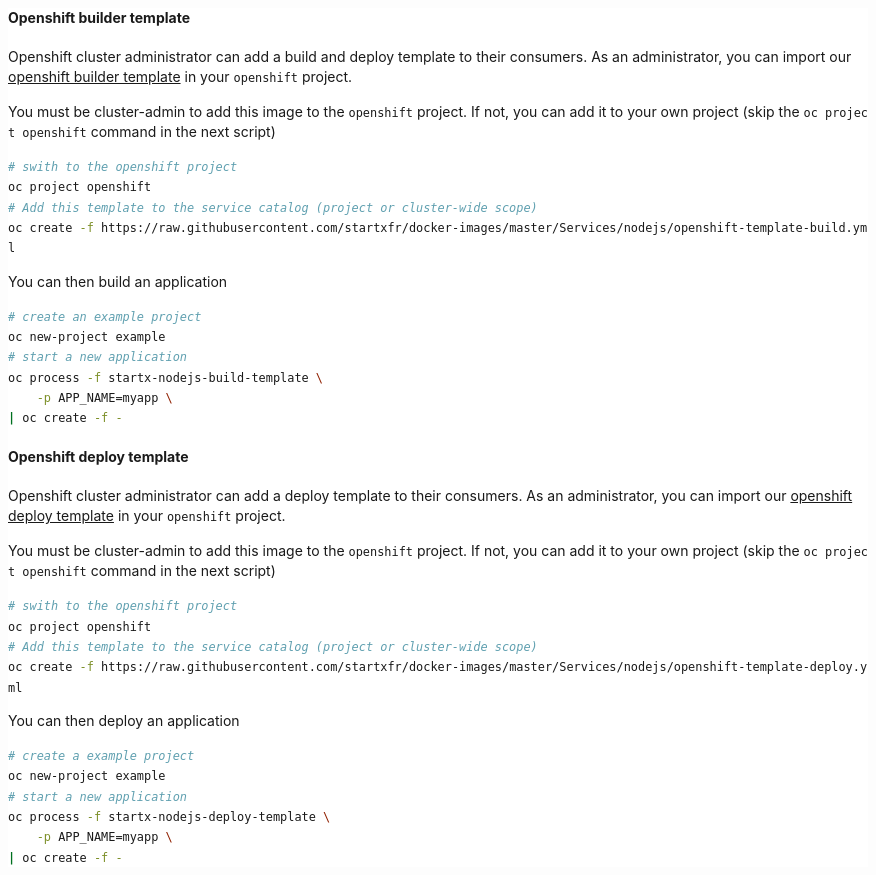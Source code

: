 #### Openshift builder template

Openshift cluster administrator can add a build and deploy template to their consumers.
As an administrator, you can import our [openshift builder template](https://raw.githubusercontent.com/startxfr/docker-images/master/Services/nodejs/openshift-template-build.yml)
in your `openshift` project.

You must be cluster-admin to add this image to the `openshift` project. If not, you can add it to your own
project (skip the `oc project openshift` command in the next script)

```bash
# swith to the openshift project
oc project openshift
# Add this template to the service catalog (project or cluster-wide scope)
oc create -f https://raw.githubusercontent.com/startxfr/docker-images/master/Services/nodejs/openshift-template-build.yml
```

You can then build an application

```bash
# create an example project
oc new-project example
# start a new application
oc process -f startx-nodejs-build-template \
    -p APP_NAME=myapp \
| oc create -f -
```

#### Openshift deploy template

Openshift cluster administrator can add a deploy template to their consumers.
As an administrator, you can import our [openshift deploy template](https://raw.githubusercontent.com/startxfr/docker-images/master/Services/nodejs/openshift-template-deploy.yml)
in your `openshift` project.

You must be cluster-admin to add this image to the `openshift` project. If not, you can add it to your own
project (skip the `oc project openshift` command in the next script)

```bash
# swith to the openshift project
oc project openshift
# Add this template to the service catalog (project or cluster-wide scope)
oc create -f https://raw.githubusercontent.com/startxfr/docker-images/master/Services/nodejs/openshift-template-deploy.yml
```

You can then deploy an application

```bash
# create a example project
oc new-project example
# start a new application
oc process -f startx-nodejs-deploy-template \
    -p APP_NAME=myapp \
| oc create -f -
```
